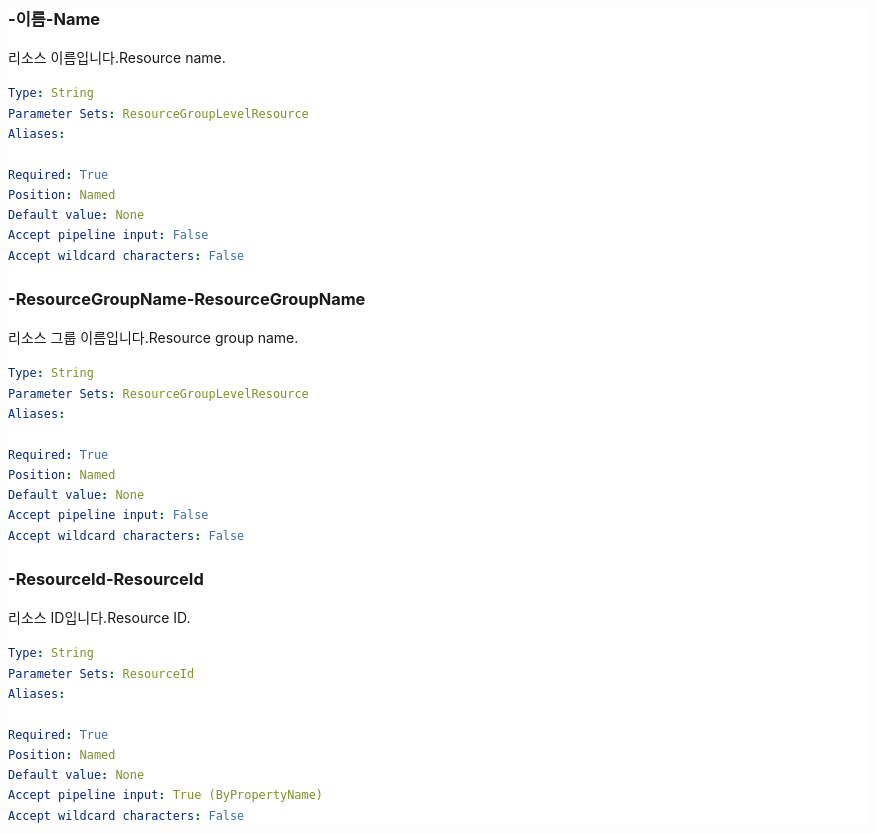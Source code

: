 ### <span data-ttu-id="d770a-122">-이름</span><span class="sxs-lookup"><span data-stu-id="d770a-122">-Name</span></span>
<span data-ttu-id="d770a-123">리소스 이름입니다.</span><span class="sxs-lookup"><span data-stu-id="d770a-123">Resource name.</span></span>

```yaml
Type: String
Parameter Sets: ResourceGroupLevelResource
Aliases:

Required: True
Position: Named
Default value: None
Accept pipeline input: False
Accept wildcard characters: False
```

### <span data-ttu-id="d770a-124">-ResourceGroupName</span><span class="sxs-lookup"><span data-stu-id="d770a-124">-ResourceGroupName</span></span>
<span data-ttu-id="d770a-125">리소스 그룹 이름입니다.</span><span class="sxs-lookup"><span data-stu-id="d770a-125">Resource group name.</span></span>

```yaml
Type: String
Parameter Sets: ResourceGroupLevelResource
Aliases:

Required: True
Position: Named
Default value: None
Accept pipeline input: False
Accept wildcard characters: False
```

### <span data-ttu-id="d770a-126">-ResourceId</span><span class="sxs-lookup"><span data-stu-id="d770a-126">-ResourceId</span></span>
<span data-ttu-id="d770a-127">리소스 ID입니다.</span><span class="sxs-lookup"><span data-stu-id="d770a-127">Resource ID.</span></span>

```yaml
Type: String
Parameter Sets: ResourceId
Aliases:

Required: True
Position: Named
Default value: None
Accept pipeline input: True (ByPropertyName)
Accept wildcard characters: False
```
